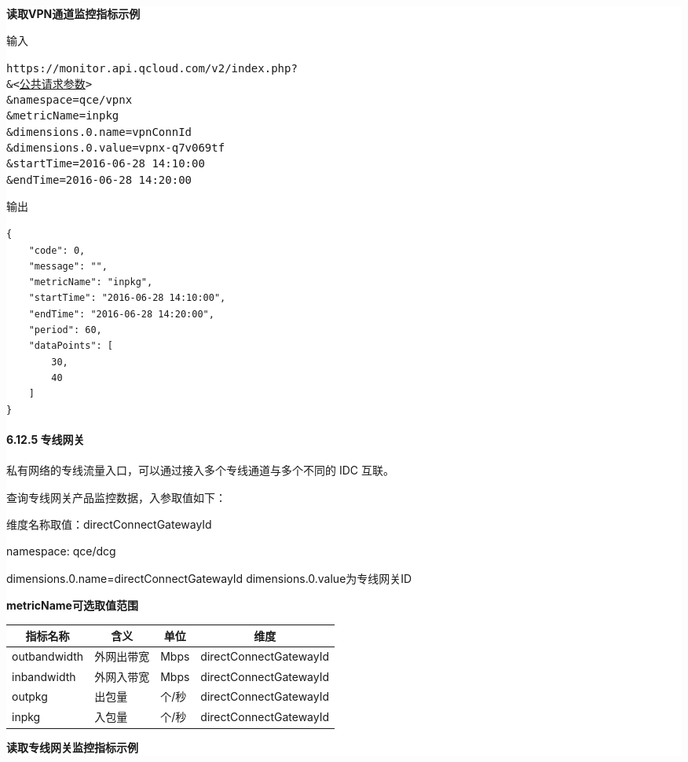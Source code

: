**读取VPN通道监控指标示例**

输入

<pre>
https://monitor.api.qcloud.com/v2/index.php?
&<<a href="https://www.qcloud.com/doc/api/229/6976">公共请求参数</a>>
&namespace=qce/vpnx
&metricName=inpkg
&dimensions.0.name=vpnConnId
&dimensions.0.value=vpnx-q7v069tf
&startTime=2016-06-28 14:10:00
&endTime=2016-06-28 14:20:00
</pre>

输出

```
{
	"code": 0,
	"message": "",
	"metricName": "inpkg",
	"startTime": "2016-06-28 14:10:00",
	"endTime": "2016-06-28 14:20:00",
	"period": 60,
	"dataPoints": [
		30,
		40
	]
}
```

#### 6.12.5  专线网关
私有网络的专线流量入口，可以通过接入多个专线通道与多个不同的 IDC 互联。

查询专线网关产品监控数据，入参取值如下：

维度名称取值：directConnectGatewayId

namespace: qce/dcg

dimensions.0.name=directConnectGatewayId
dimensions.0.value为专线网关ID

**metricName可选取值范围**

| 指标名称         | 含义    | 单位   | 维度                     |
| ------------ | ----- | ---- | ---------------------- |
| outbandwidth | 外网出带宽 | Mbps | directConnectGatewayId |
| inbandwidth  | 外网入带宽 | Mbps | directConnectGatewayId |
| outpkg       | 出包量   | 个/秒  | directConnectGatewayId |
| inpkg        | 入包量   | 个/秒  | directConnectGatewayId |

**读取专线网关监控指标示例**
